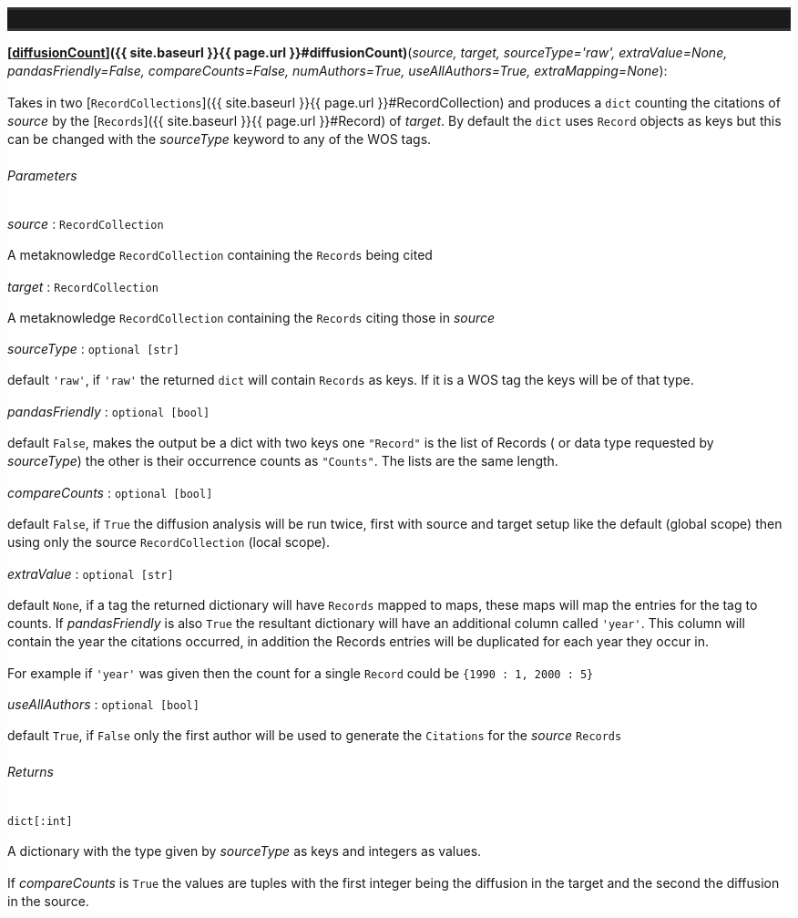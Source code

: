 
<hr style="padding: 0;border: none;border-width: 3px;height: 20px;color: #333;text-align: center;border-top-style: solid;border-bottom-style: solid;">

<a name="diffusionCount"></a><small></small>**[<ins>diffusionCount</ins>]({{ site.baseurl }}{{ page.url }}#diffusionCount)**(_source, target, sourceType='raw', extraValue=None, pandasFriendly=False, compareCounts=False, numAuthors=True, useAllAuthors=True, extraMapping=None_):

Takes in two [`RecordCollections`]({{ site.baseurl }}{{ page.url }}#RecordCollection) and produces a `dict` counting the citations of _source_ by the [`Records`]({{ site.baseurl }}{{ page.url }}#Record) of _target_. By default the `dict` uses `Record` objects as keys but this can be changed with the _sourceType_ keyword to any of the WOS tags.

###### Parameters

_source_ : `RecordCollection`

 A metaknowledge `RecordCollection` containing the `Records` being cited

_target_ : `RecordCollection`

 A metaknowledge `RecordCollection` containing the `Records` citing those in _source_

_sourceType_ : `optional [str]`

 default `'raw'`, if `'raw'` the returned `dict` will contain `Records` as keys. If it is a WOS tag the keys will be of that type.

_pandasFriendly_ : `optional [bool]`

 default `False`, makes the output be a dict with two keys one `"Record"` is the list of Records ( or data type requested by _sourceType_) the other is their occurrence counts as `"Counts"`. The lists are the same length.

_compareCounts_ : `optional [bool]`

 default `False`, if `True` the diffusion analysis will be run twice, first with source and target setup like the default (global scope) then using only the source `RecordCollection` (local scope).

_extraValue_ : `optional [str]`

 default `None`, if a tag the returned dictionary will have `Records` mapped to maps, these maps will map the entries for the tag to counts. If _pandasFriendly_ is also `True` the resultant dictionary will have an additional column called `'year'`. This column will contain the year the citations occurred, in addition the Records entries will be duplicated for each year they occur in.

 For example if `'year'` was given then the count for a single `Record` could be `{1990 : 1, 2000 : 5}`

_useAllAuthors_ : `optional [bool]`

 default `True`, if `False` only the first author will be used to generate the `Citations` for the _source_ `Records`

###### Returns

`dict[:int]`

 A dictionary with the type given by _sourceType_ as keys and integers as values.

 If _compareCounts_ is `True` the values are tuples with the first integer being the diffusion in the target and the second the diffusion in the source.
